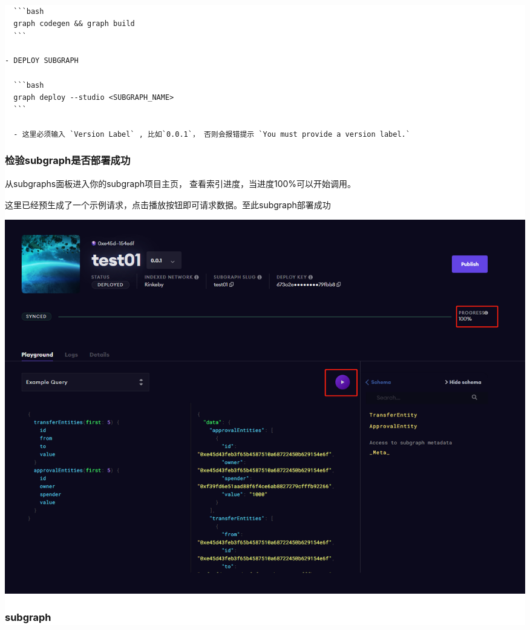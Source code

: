      ```bash
      graph codegen && graph build
      ```

    - DEPLOY SUBGRAPH

      ```bash
      graph deploy --studio <SUBGRAPH_NAME>
      ```

      - 这里必须输入 `Version Label` , 比如`0.0.1`， 否则会报错提示 `You must provide a version label.`



### 检验subgraph是否部署成功

从subgraphs面板进入你的subgraph项目主页， 查看索引进度，当进度100%可以开始调用。

这里已经预生成了一个示例请求，点击播放按钮即可请求数据。至此subgraph部署成功

![query_subgraph](./imgs/query_subgraph.png)

### subgraph
